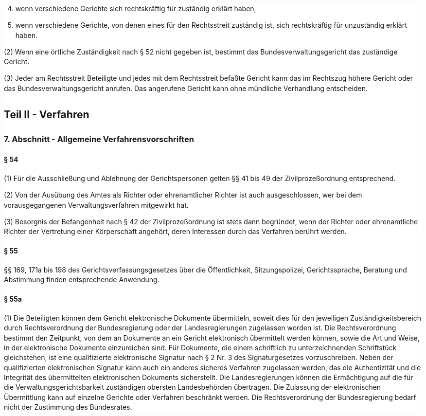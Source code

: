 
4.  wenn verschiedene Gerichte sich rechtskräftig für zuständig erklärt
    haben,


5.  wenn verschiedene Gerichte, von denen eines für den Rechtsstreit
    zuständig ist, sich rechtskräftig für unzuständig erklärt haben.




(2) Wenn eine örtliche Zuständigkeit nach § 52 nicht gegeben ist,
bestimmt das Bundesverwaltungsgericht das zuständige Gericht.

(3) Jeder am Rechtsstreit Beteiligte und jedes mit dem Rechtsstreit
befaßte Gericht kann das im Rechtszug höhere Gericht oder das
Bundesverwaltungsgericht anrufen. Das angerufene Gericht kann ohne
mündliche Verhandlung entscheiden.


## Teil II - Verfahren



### 7. Abschnitt - Allgemeine Verfahrensvorschriften



#### § 54

(1) Für die Ausschließung und Ablehnung der Gerichtspersonen gelten §§
41 bis 49 der Zivilprozeßordnung entsprechend.

(2) Von der Ausübung des Amtes als Richter oder ehrenamtlicher Richter
ist auch ausgeschlossen, wer bei dem vorausgegangenen
Verwaltungsverfahren mitgewirkt hat.

(3) Besorgnis der Befangenheit nach § 42 der Zivilprozeßordnung ist
stets dann begründet, wenn der Richter oder ehrenamtliche Richter der
Vertretung einer Körperschaft angehört, deren Interessen durch das
Verfahren berührt werden.


#### § 55

§§ 169, 171a bis 198 des Gerichtsverfassungsgesetzes über die
Öffentlichkeit, Sitzungspolizei, Gerichtssprache, Beratung und
Abstimmung finden entsprechende Anwendung.


#### § 55a

(1) Die Beteiligten können dem Gericht elektronische Dokumente
übermitteln, soweit dies für den jeweiligen Zuständigkeitsbereich
durch Rechtsverordnung der Bundesregierung oder der Landesregierungen
zugelassen worden ist. Die Rechtsverordnung bestimmt den Zeitpunkt,
von dem an Dokumente an ein Gericht elektronisch übermittelt werden
können, sowie die Art und Weise, in der elektronische Dokumente
einzureichen sind. Für Dokumente, die einem schriftlich zu
unterzeichnenden Schriftstück gleichstehen, ist eine qualifizierte
elektronische Signatur nach § 2 Nr. 3 des Signaturgesetzes
vorzuschreiben. Neben der qualifizierten elektronischen Signatur kann
auch ein anderes sicheres Verfahren zugelassen werden, das die
Authentizität und die Integrität des übermittelten elektronischen
Dokuments sicherstellt. Die Landesregierungen können die Ermächtigung
auf die für die Verwaltungsgerichtsbarkeit zuständigen obersten
Landesbehörden übertragen. Die Zulassung der elektronischen
Übermittlung kann auf einzelne Gerichte oder Verfahren beschränkt
werden. Die Rechtsverordnung der Bundesregierung bedarf nicht der
Zustimmung des Bundesrates.

